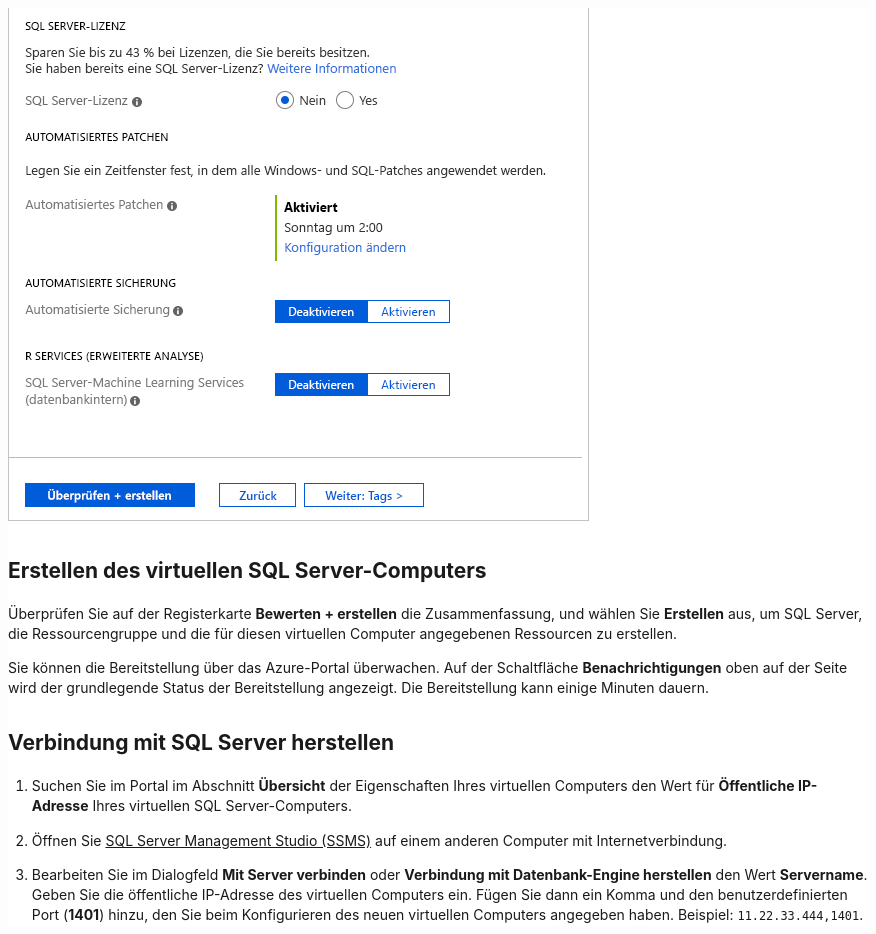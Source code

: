    ![Bewerten + erstellen](./media/sql-vm-create-portal-quickstart/review-create.png)


## <a name="create-the-sql-server-vm"></a>Erstellen des virtuellen SQL Server-Computers

Überprüfen Sie auf der Registerkarte **Bewerten + erstellen** die Zusammenfassung, und wählen Sie **Erstellen** aus, um SQL Server, die Ressourcengruppe und die für diesen virtuellen Computer angegebenen Ressourcen zu erstellen.

Sie können die Bereitstellung über das Azure-Portal überwachen. Auf der Schaltfläche **Benachrichtigungen** oben auf der Seite wird der grundlegende Status der Bereitstellung angezeigt. Die Bereitstellung kann einige Minuten dauern. 

## <a name="connect-to-sql-server"></a>Verbindung mit SQL Server herstellen

1. Suchen Sie im Portal im Abschnitt **Übersicht** der Eigenschaften Ihres virtuellen Computers den Wert für **Öffentliche IP-Adresse** Ihres virtuellen SQL Server-Computers.

1. Öffnen Sie [SQL Server Management Studio (SSMS)](/sql/ssms/download-sql-server-management-studio-ssms) auf einem anderen Computer mit Internetverbindung.


1. Bearbeiten Sie im Dialogfeld **Mit Server verbinden** oder **Verbindung mit Datenbank-Engine herstellen** den Wert **Servername**. Geben Sie die öffentliche IP-Adresse des virtuellen Computers ein. Fügen Sie dann ein Komma und den benutzerdefinierten Port (**1401**) hinzu, den Sie beim Konfigurieren des neuen virtuellen Computers angegeben haben. Beispiel: `11.22.33.444,1401`.

